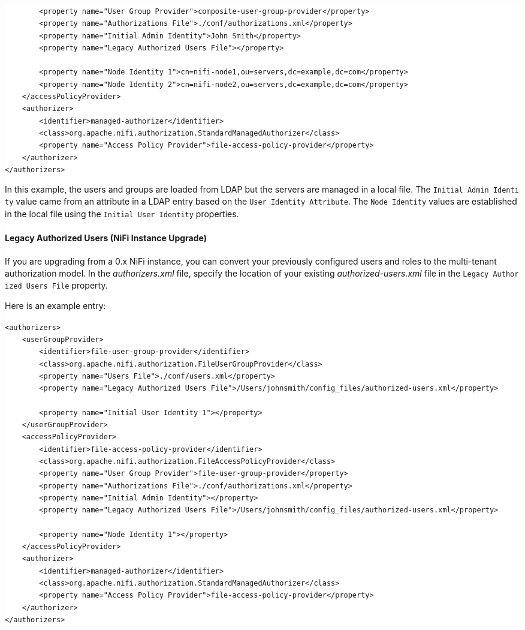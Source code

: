 ```
        <property name="User Group Provider">composite-user-group-provider</property>
        <property name="Authorizations File">./conf/authorizations.xml</property>
        <property name="Initial Admin Identity">John Smith</property>
        <property name="Legacy Authorized Users File"></property>

        <property name="Node Identity 1">cn=nifi-node1,ou=servers,dc=example,dc=com</property>
        <property name="Node Identity 2">cn=nifi-node2,ou=servers,dc=example,dc=com</property>
    </accessPolicyProvider>
    <authorizer>
        <identifier>managed-authorizer</identifier>
        <class>org.apache.nifi.authorization.StandardManagedAuthorizer</class>
        <property name="Access Policy Provider">file-access-policy-provider</property>
    </authorizer>
</authorizers>
```

In this example, the users and groups are loaded from LDAP but the servers are managed in a local file. The `Initial Admin Identity` value came from an attribute in a LDAP entry based on the `User Identity Attribute`. The `Node Identity` values are established in the local file using the `Initial User Identity` properties.

#### Legacy Authorized Users (NiFi Instance Upgrade)

If you are upgrading from a 0.x NiFi instance, you can convert your previously configured users and roles to the multi-tenant authorization model. In the *authorizers.xml* file, specify the location of your existing *authorized-users.xml* file in the `Legacy Authorized Users File` property.

Here is an example entry:

```
<authorizers>
    <userGroupProvider>
        <identifier>file-user-group-provider</identifier>
        <class>org.apache.nifi.authorization.FileUserGroupProvider</class>
        <property name="Users File">./conf/users.xml</property>
        <property name="Legacy Authorized Users File">/Users/johnsmith/config_files/authorized-users.xml</property>

        <property name="Initial User Identity 1"></property>
    </userGroupProvider>
    <accessPolicyProvider>
        <identifier>file-access-policy-provider</identifier>
        <class>org.apache.nifi.authorization.FileAccessPolicyProvider</class>
        <property name="User Group Provider">file-user-group-provider</property>
        <property name="Authorizations File">./conf/authorizations.xml</property>
        <property name="Initial Admin Identity"></property>
        <property name="Legacy Authorized Users File">/Users/johnsmith/config_files/authorized-users.xml</property>

        <property name="Node Identity 1"></property>
    </accessPolicyProvider>
    <authorizer>
        <identifier>managed-authorizer</identifier>
        <class>org.apache.nifi.authorization.StandardManagedAuthorizer</class>
        <property name="Access Policy Provider">file-access-policy-provider</property>
    </authorizer>
</authorizers>
```
